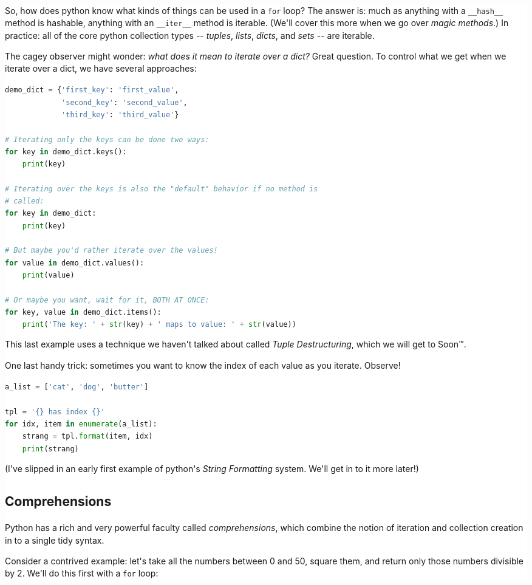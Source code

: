 So, how does python know what kinds of things can be used in a `for` loop? The answer is: much as anything with a `__hash__` method is hashable, anything with an `__iter__` method is iterable. (We'll cover this more when we go over *magic methods*.) In practice: all of the core python collection types -- *tuples*, *lists*, *dicts*, and *sets* -- are iterable.

The cagey observer might wonder: *what does it mean to iterate over a dict?* Great question. To control what we get when we iterate over a dict, we have several approaches:

``` python
demo_dict = {'first_key': 'first_value',
             'second_key': 'second_value',
             'third_key': 'third_value'}

# Iterating only the keys can be done two ways:
for key in demo_dict.keys():
    print(key)

# Iterating over the keys is also the "default" behavior if no method is
# called:
for key in demo_dict:
    print(key)

# But maybe you'd rather iterate over the values!
for value in demo_dict.values():
    print(value)

# Or maybe you want, wait for it, BOTH AT ONCE:
for key, value in demo_dict.items():
    print('The key: ' + str(key) + ' maps to value: ' + str(value))
```

This last example uses a technique we haven't talked about called *Tuple Destructuring*, which we will get to Soon™.

One last handy trick: sometimes you want to know the index of each value as you iterate. Observe!

``` python
a_list = ['cat', 'dog', 'butter']

tpl = '{} has index {}'
for idx, item in enumerate(a_list):
    strang = tpl.format(item, idx)
    print(strang)
```

(I've slipped in an early first example of python's *String Formatting* system. We'll get in to it more later!)

Comprehensions
--------------

Python has a rich and very powerful faculty called *comprehensions*, which combine the notion of iteration and collection creation in to a single tidy syntax.

Consider a contrived example: let's take all the numbers between 0 and 50, square them, and return only those numbers divisible by 2. We'll do this first with a `for` loop:
